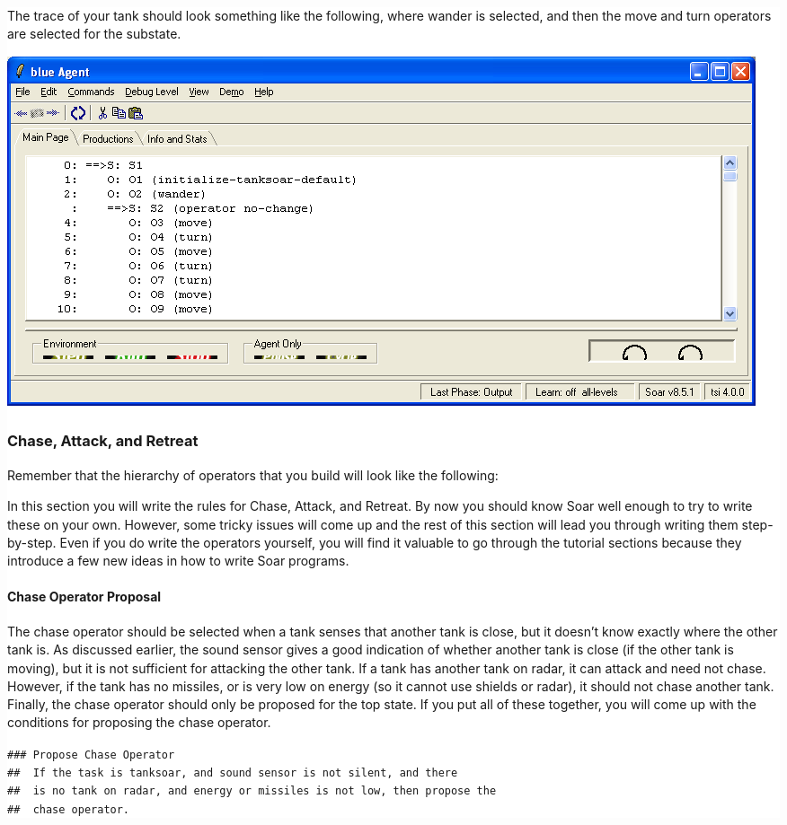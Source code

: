 The trace of your tank should look something like the following, where
wander is selected, and then the move and turn operators are selected
for the substate.

![](Images/03/image13.png)

### Chase, Attack, and Retreat

Remember that the hierarchy of operators that you build will look like
the following:

In this section you will write the rules for Chase, Attack, and Retreat.
By now you should know Soar well enough to try to write these on your
own. However, some tricky issues will come up and the rest of this
section will lead you through writing them step-by-step. Even if you do
write the operators yourself, you will find it valuable to go through
the tutorial sections because they introduce a few new ideas in how to
write Soar programs.

#### Chase Operator Proposal

The chase operator should be selected when a tank senses that another
tank is close, but it doesn’t know exactly where the other tank is. As
discussed earlier, the sound sensor gives a good indication of whether
another tank is close (if the other tank is moving), but it is not
sufficient for attacking the other tank. If a tank has another tank on
radar, it can attack and need not chase. However, if the tank has no
missiles, or is very low on energy (so it cannot use shields or radar),
it should not chase another tank. Finally, the chase operator should
only be proposed for the top state. If you put all of these together,
you will come up with the conditions for proposing the chase operator.

```Soar
### Propose Chase Operator
##  If the task is tanksoar, and sound sensor is not silent, and there
##  is no tank on radar, and energy or missiles is not low, then propose the
##  chase operator.
```
